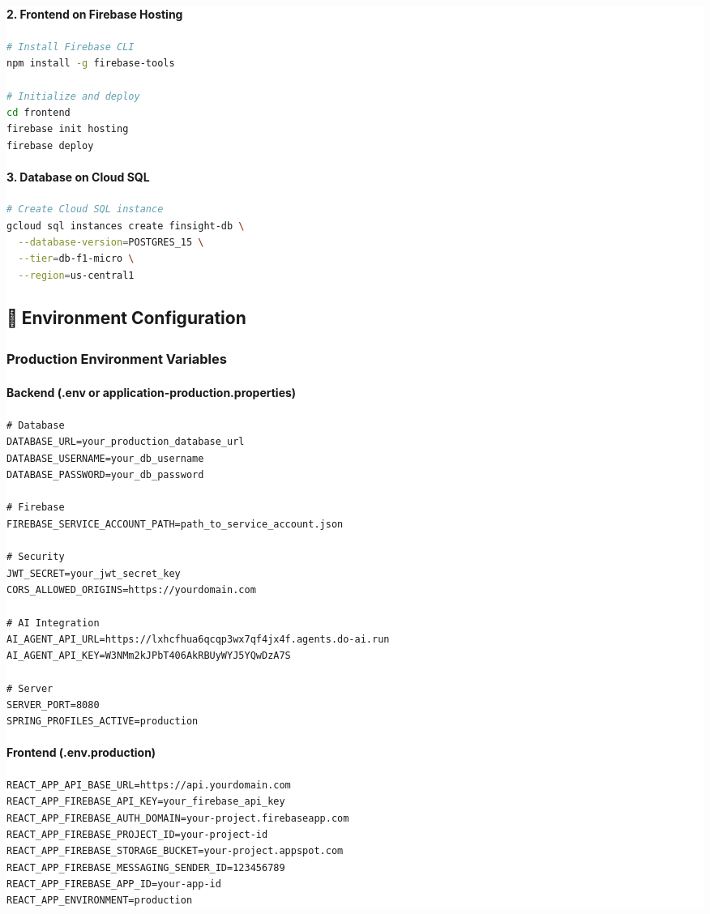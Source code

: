 #### 2. Frontend on Firebase Hosting
```bash
# Install Firebase CLI
npm install -g firebase-tools

# Initialize and deploy
cd frontend
firebase init hosting
firebase deploy
```

#### 3. Database on Cloud SQL
```bash
# Create Cloud SQL instance
gcloud sql instances create finsight-db \
  --database-version=POSTGRES_15 \
  --tier=db-f1-micro \
  --region=us-central1
```

## 🔧 Environment Configuration

### Production Environment Variables

#### Backend (.env or application-production.properties)
```properties
# Database
DATABASE_URL=your_production_database_url
DATABASE_USERNAME=your_db_username
DATABASE_PASSWORD=your_db_password

# Firebase
FIREBASE_SERVICE_ACCOUNT_PATH=path_to_service_account.json

# Security
JWT_SECRET=your_jwt_secret_key
CORS_ALLOWED_ORIGINS=https://yourdomain.com

# AI Integration
AI_AGENT_API_URL=https://lxhcfhua6qcqp3wx7qf4jx4f.agents.do-ai.run
AI_AGENT_API_KEY=W3NMm2kJPbT406AkRBUyWYJ5YQwDzA7S

# Server
SERVER_PORT=8080
SPRING_PROFILES_ACTIVE=production
```

#### Frontend (.env.production)
```env
REACT_APP_API_BASE_URL=https://api.yourdomain.com
REACT_APP_FIREBASE_API_KEY=your_firebase_api_key
REACT_APP_FIREBASE_AUTH_DOMAIN=your-project.firebaseapp.com
REACT_APP_FIREBASE_PROJECT_ID=your-project-id
REACT_APP_FIREBASE_STORAGE_BUCKET=your-project.appspot.com
REACT_APP_FIREBASE_MESSAGING_SENDER_ID=123456789
REACT_APP_FIREBASE_APP_ID=your-app-id
REACT_APP_ENVIRONMENT=production
```

